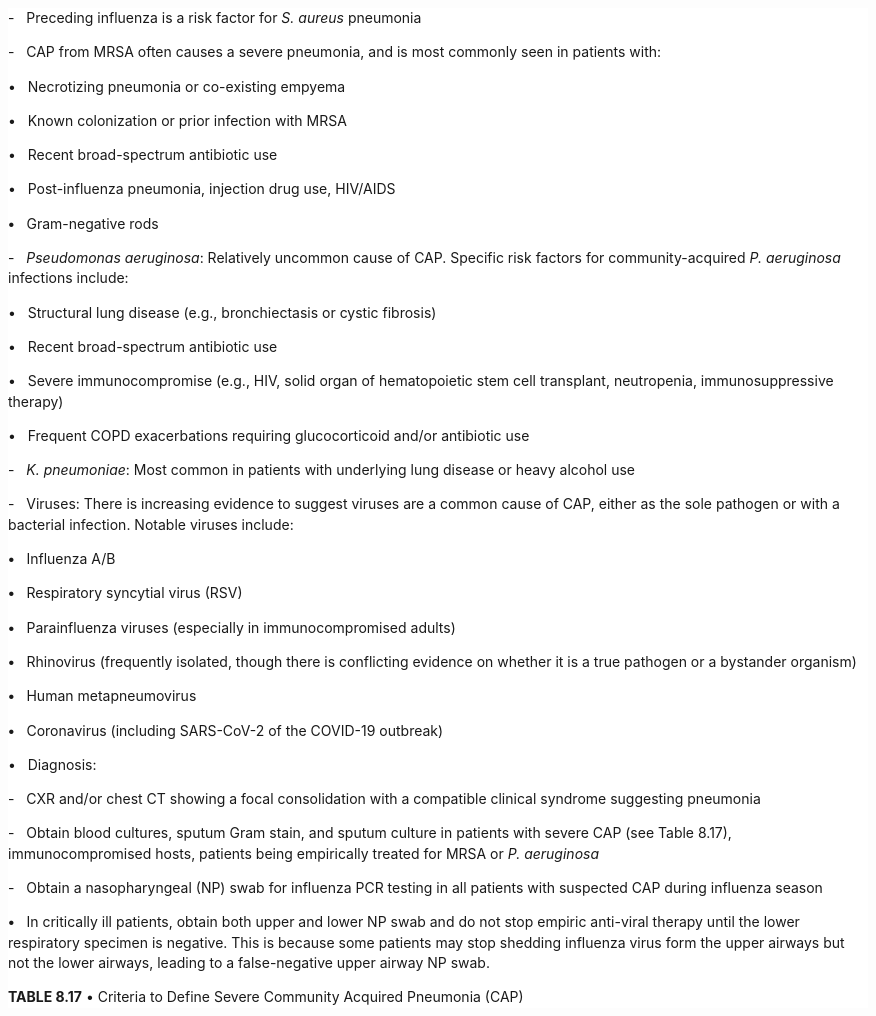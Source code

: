 -   Preceding influenza is a risk factor for *S. aureus* pneumonia

-   CAP from MRSA often causes a severe pneumonia, and is most commonly seen in patients with:

•   Necrotizing pneumonia or co-existing empyema

•   Known colonization or prior infection with MRSA

•   Recent broad-spectrum antibiotic use

•   Post-influenza pneumonia, injection drug use, HIV/AIDS

**•**   Gram-negative rods

-   *Pseudomonas aeruginosa*: Relatively uncommon cause of CAP. Specific risk factors for community-acquired *P. aeruginosa* infections include:

•   Structural lung disease (e.g., bronchiectasis or cystic fibrosis)

•   Recent broad-spectrum antibiotic use

•   Severe immunocompromise (e.g., HIV, solid organ of hematopoietic stem cell transplant, neutropenia, immunosuppressive therapy)

•   Frequent COPD exacerbations requiring glucocorticoid and/or antibiotic use

-   *K. pneumoniae*: Most common in patients with underlying lung disease or heavy alcohol use

-   Viruses: There is increasing evidence to suggest viruses are a common cause of CAP, either as the sole pathogen or with a bacterial infection. Notable viruses include:

**•**   Influenza A/B

**•**   Respiratory syncytial virus (RSV)

**•**   Parainfluenza viruses (especially in immunocompromised adults)

**•**   Rhinovirus (frequently isolated, though there is conflicting evidence on whether it is a true pathogen or a bystander organism)

**•**   Human metapneumovirus

**•**   Coronavirus (including SARS-CoV-2 of the COVID-19 outbreak)

•   Diagnosis:

-   CXR and/or chest CT showing a focal consolidation with a compatible clinical syndrome suggesting pneumonia

-   Obtain blood cultures, sputum Gram stain, and sputum culture in patients with severe CAP (see Table 8.17), immunocompromised hosts, patients being empirically treated for MRSA or *P. aeruginosa*

-   Obtain a nasopharyngeal (NP) swab for influenza PCR testing in all patients with suspected CAP during influenza season

**•**   In critically ill patients, obtain both upper and lower NP swab and do not stop empiric anti-viral therapy until the lower respiratory specimen is negative. This is because some patients may stop shedding influenza virus form the upper airways but not the lower airways, leading to a false-negative upper airway NP swab.


**TABLE 8.17** • Criteria to Define Severe Community Acquired Pneumonia (CAP)
